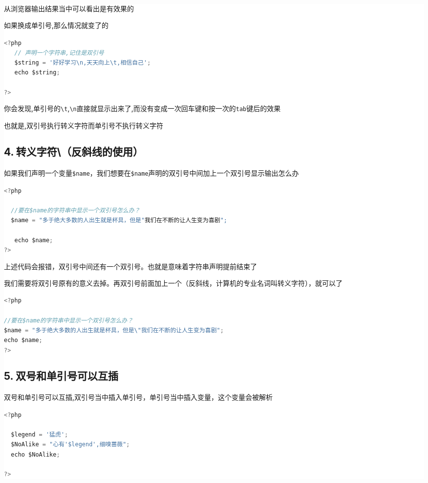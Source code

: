 从浏览器输出结果当中可以看出是有效果的

如果换成单引号,那么情况就变了的
```js
<?php
   // 声明一个字符串,记住是双引号
   $string = '好好学习\n,天天向上\t,相信自己';
   echo $string;

?>
```

你会发现,单引号的`\t`,`\n`直接就显示出来了,而没有变成一次回车键和按一次的`tab`键后的效果

也就是,双引号执行转义字符而单引号不执行转义字符

## 4. 转义字符\（反斜线的使用）

如果我们声明一个变量`$name`，我们想要在`$name`声明的双引号中间加上一个双引号显示输出怎么办

```js
<?php

  //要在$name的字符串中显示一个双引号怎么办？
  $name = "多于绝大多数的人出生就是杯具，但是"我们在不断的让人生变为喜剧";

   echo $name;
?>
```

上述代码会报错，双引号中间还有一个双引号。也就是意味着字符串声明提前结束了

我们需要将双引号原有的意义去掉。再双引号前面加上一个（反斜线，计算机的专业名词叫转义字符），就可以了
```js
<?php

//要在$name的字符串中显示一个双引号怎么办？
$name = "多于绝大多数的人出生就是杯具，但是\"我们在不断的让人生变为喜剧";
echo $name;
?>
```

## 5. 双号和单引号可以互插

双号和单引号可以互插,双引号当中插入单引号，单引号当中插入变量，这个变量会被解析

```js
<?php

  $legend = '猛虎';
  $NoAlike = "心有'$legend',细嗅蔷薇";
  echo $NoAlike;

?>
```

